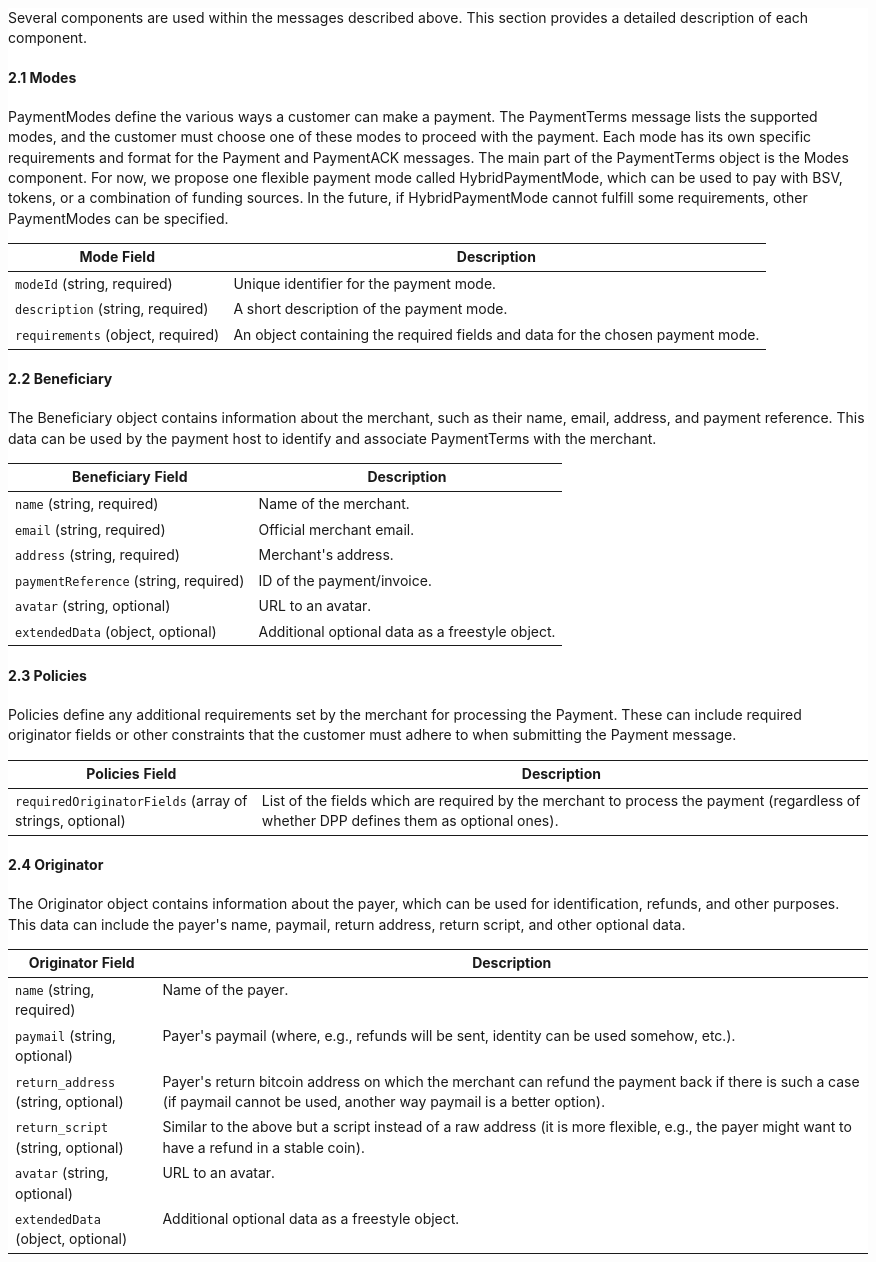Several components are used within the messages described above. This section provides a detailed description of each component.

#### 2.1 Modes

PaymentModes define the various ways a customer can make a payment. The PaymentTerms message lists the supported modes, and the customer must choose one of these modes to proceed with the payment. Each mode has its own specific requirements and format for the Payment and PaymentACK messages. The main part of the PaymentTerms object is the Modes component. For now, we propose one flexible payment mode called HybridPaymentMode, which can be used to pay with BSV, tokens, or a combination of funding sources. In the future, if HybridPaymentMode cannot fulfill some requirements, other PaymentModes can be specified.

Mode Field                        | Description
----------------------------------|----------------
`modeId` (string, required)       | Unique identifier for the payment mode.
`description` (string, required)  | A short description of the payment mode.
`requirements` (object, required) | An object containing the required fields and data for the chosen payment mode.

#### 2.2 Beneficiary

The Beneficiary object contains information about the merchant, such as their name, email, address, and payment reference. This data can be used by the payment host to identify and associate PaymentTerms with the merchant.

Beneficiary Field                      | Description
---------------------------------------|--------------------
`name` (string, required)              | Name of the merchant.
`email` (string, required)             | Official merchant email.
`address` (string, required)           | Merchant's address.
`paymentReference` (string, required)  | ID of the payment/invoice.
`avatar` (string, optional)            | URL to an avatar.
`extendedData` (object, optional)      | Additional optional data as a freestyle object.

#### 2.3 Policies

Policies define any additional requirements set by the merchant for processing the Payment. These can include required originator fields or other constraints that the customer must adhere to when submitting the Payment message.

Policies Field                                           | Description
---------------------------------------------------------|----------------
`requiredOriginatorFields` (array of strings, optional)  | List of the fields which are required by the merchant to process the payment (regardless of whether DPP defines them as optional ones).

#### 2.4 Originator

The Originator object contains information about the payer, which can be used for identification, refunds, and other purposes. This data can include the payer's name, paymail, return address, return script, and other optional data.

Originator Field                       | Description
---------------------------------------|--------------------------
`name` (string, required)              | Name of the payer.
`paymail` (string, optional)           | Payer's paymail (where, e.g., refunds will be sent, identity can be used somehow, etc.).
`return_address` (string, optional)    | Payer's return bitcoin address on which the merchant can refund the payment back if there is such a case (if paymail cannot be used, another way paymail is a better option).
`return_script` (string, optional)     | Similar to the above but a script instead of a raw address (it is more flexible, e.g., the payer might want to have a refund in a stable coin).
`avatar` (string, optional)            | URL to an avatar.
`extendedData` (object, optional)      | Additional optional data as a freestyle object.
